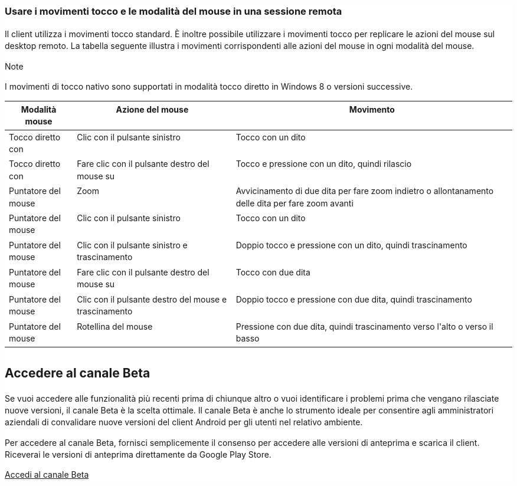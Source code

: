 ### <a name="use-touch-gestures-and-mouse-modes-in-a-remote-session"></a>Usare i movimenti tocco e le modalità del mouse in una sessione remota

Il client utilizza i movimenti tocco standard. È inoltre possibile utilizzare i movimenti tocco per replicare le azioni del mouse sul desktop remoto. La tabella seguente illustra i movimenti corrispondenti alle azioni del mouse in ogni modalità del mouse.

> [!NOTE]
> I movimenti di tocco nativo sono supportati in modalità tocco diretto in Windows 8 o versioni successive.

| Modalità mouse    | Azione del mouse         | Movimento                                                                 |
|---------------|----------------------|-------------------------------------------------------------------------|
| Tocco diretto con  | Clic con il pulsante sinistro           | Tocco con un dito                                                     |
| Tocco diretto con  | Fare clic con il pulsante destro del mouse su          | Tocco e pressione con un dito, quindi rilascio                              |
| Puntatore del mouse | Zoom                 | Avvicinamento di due dita per fare zoom indietro o allontanamento delle dita per fare zoom avanti |
| Puntatore del mouse | Clic con il pulsante sinistro           | Tocco con un dito                                                     |
| Puntatore del mouse | Clic con il pulsante sinistro e trascinamento  | Doppio tocco e pressione con un dito, quindi trascinamento                          |
| Puntatore del mouse | Fare clic con il pulsante destro del mouse su          | Tocco con due dita                                                    |
| Puntatore del mouse | Clic con il pulsante destro del mouse e trascinamento | Doppio tocco e pressione con due dita, quindi trascinamento                         |
| Puntatore del mouse | Rotellina del mouse          | Pressione con due dita, quindi trascinamento verso l'alto o verso il basso                     |

## <a name="join-the-beta-channel"></a>Accedere al canale Beta

Se vuoi accedere alle funzionalità più recenti prima di chiunque altro o vuoi identificare i problemi prima che vengano rilasciate nuove versioni, il canale Beta è la scelta ottimale. Il canale Beta è anche lo strumento ideale per consentire agli amministratori aziendali di convalidare nuove versioni del client Android per gli utenti nel relativo ambiente.

Per accedere al canale Beta, fornisci semplicemente il consenso per accedere alle versioni di anteprima e scarica il client. Riceverai le versioni di anteprima direttamente da Google Play Store.

[Accedi al canale Beta](https://play.google.com/apps/testing/com.microsoft.rdc.androidx)
